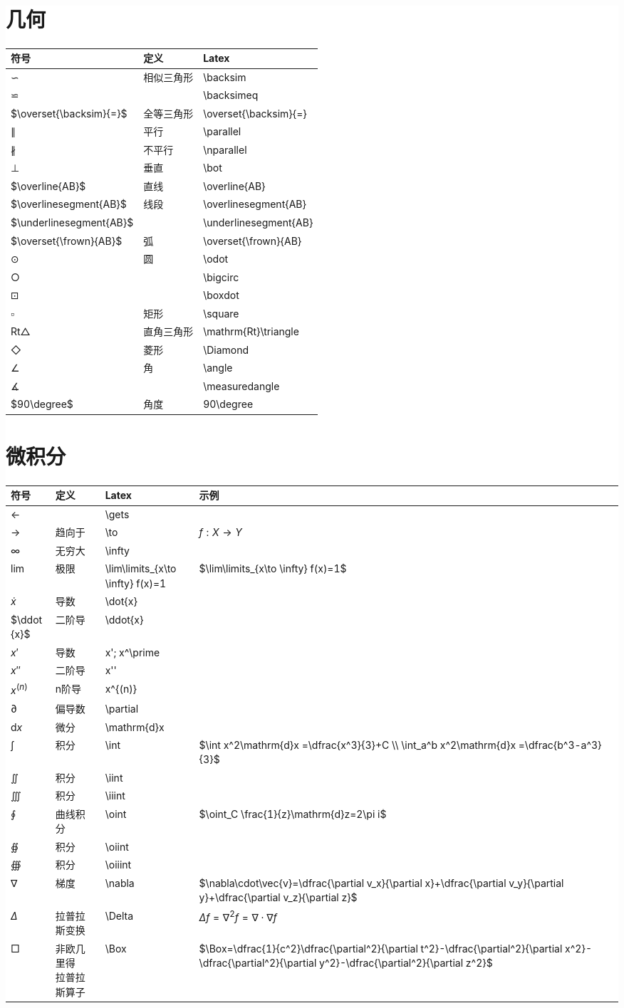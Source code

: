 # 几何

符号|定义|Latex
:---|:---|:---
$\backsim$|相似三角形|\backsim
$\backsimeq$||\backsimeq
$\overset{\backsim}{=}$|全等三角形|\overset{\backsim}{=}
$\parallel$|平行|\parallel
$\nparallel$|不平行|\nparallel
$\bot$|垂直|\bot
$\overline{AB}$|直线|\overline{AB}
$\overlinesegment{AB}$|线段|\\overlinesegment{AB}
$\underlinesegment{AB}$||\underlinesegment{AB}
$\overset{\frown}{AB}$|弧|\overset{\frown}{AB}
$\odot$|圆|\odot
$\bigcirc$||\bigcirc
$\boxdot$||\boxdot
$\square$|矩形|\square
$\mathrm{Rt}\triangle$|直角三角形|\mathrm{Rt}\triangle
$\Diamond$|菱形|\Diamond
$\angle$|角|\angle
$\measuredangle$||\measuredangle
$90\degree$|角度|90\degree

# 微积分

符号|定义|Latex|示例
:---|:---|:---|:---
$\gets$||\gets|
$\to$|趋向于|\to|$f:X\to Y$
$\infty$|无穷大|\infty|
$\lim$|极限|\lim\limits_{x\to \infty} f(x)=1|$\lim\limits_{x\to \infty} f(x)=1$
$\dot{x}$|导数|\dot{x}|
$\ddot{x}$|二阶导|\ddot{x}|
$x'$|导数|x'; x^\prime|
$x''$|二阶导|x''|
$x^{(n)}$|n阶导|x^{(n)}|
$\partial$|偏导数|\partial|
$\mathrm{d}x$|微分|\mathrm{d}x|
$\int$|积分|\int|$\int x^2\mathrm{d}x =\dfrac{x^3}{3}+C \\ \int_a^b x^2\mathrm{d}x =\dfrac{b^3-a^3}{3}$
$\iint$|积分|\iint|
$\iiint$|积分|\iiint|
$\oint$|曲线积分|\oint|$\oint_C \frac{1}{z}\mathrm{d}z=2\pi i$
$\oiint$|积分|\oiint|
$\oiiint$|积分|\oiiint|
$\nabla$|梯度|\nabla|$\nabla\cdot\vec{v}=\dfrac{\partial v_x}{\partial x}+\dfrac{\partial v_y}{\partial y}+\dfrac{\partial v_z}{\partial z}$
$\Delta$|拉普拉斯变换|\Delta| $\Delta f=\nabla ^{2}f=\nabla \cdot \nabla f$
$\Box$|非欧几里得<br>拉普拉斯算子|\Box|$\Box=\dfrac{1}{c^2}\dfrac{\partial^2}{\partial t^2}-\dfrac{\partial^2}{\partial x^2}-\dfrac{\partial^2}{\partial y^2}-\dfrac{\partial^2}{\partial z^2}$
